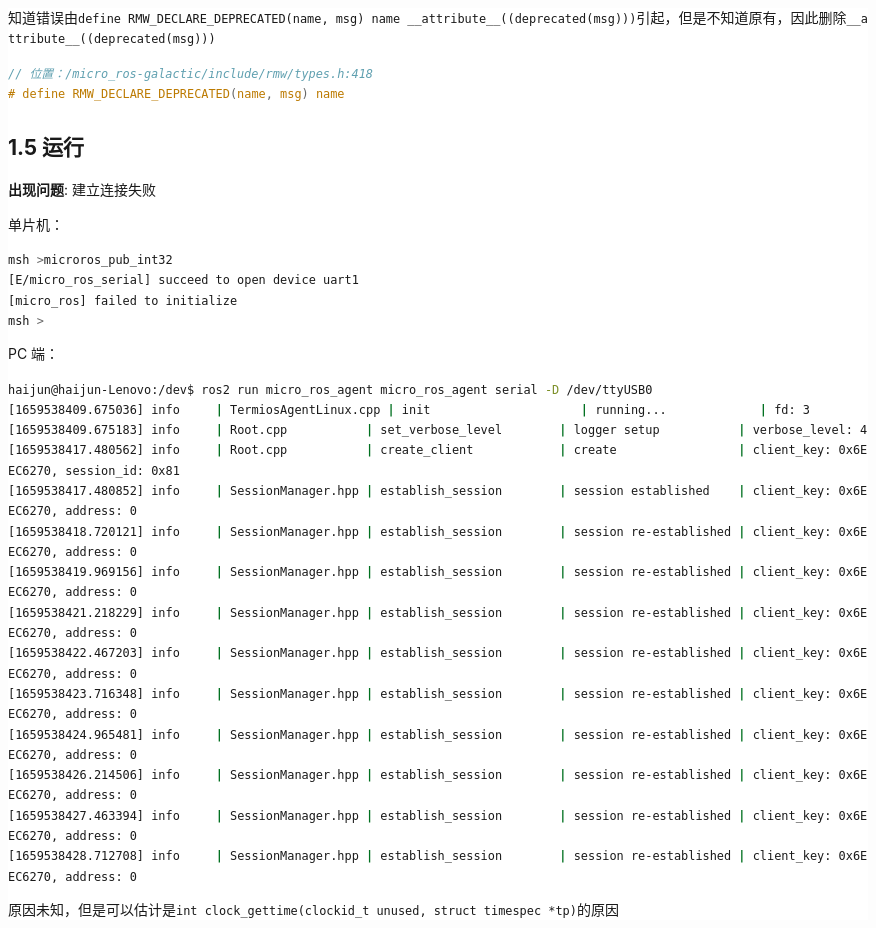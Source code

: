 知道错误由`define RMW_DECLARE_DEPRECATED(name, msg) name __attribute__((deprecated(msg)))`引起，但是不知道原有，因此删除`__attribute__((deprecated(msg)))`

```c
// 位置：/micro_ros-galactic/include/rmw/types.h:418
# define RMW_DECLARE_DEPRECATED(name, msg) name 
```

## 1.5 运行

**出现问题**: 建立连接失败

单片机：

```bash
msh >microros_pub_int32
[E/micro_ros_serial] succeed to open device uart1
[micro_ros] failed to initialize
msh >
```

PC 端：

```bash
haijun@haijun-Lenovo:/dev$ ros2 run micro_ros_agent micro_ros_agent serial -D /dev/ttyUSB0 
[1659538409.675036] info     | TermiosAgentLinux.cpp | init                     | running...             | fd: 3
[1659538409.675183] info     | Root.cpp           | set_verbose_level        | logger setup           | verbose_level: 4
[1659538417.480562] info     | Root.cpp           | create_client            | create                 | client_key: 0x6EEC6270, session_id: 0x81
[1659538417.480852] info     | SessionManager.hpp | establish_session        | session established    | client_key: 0x6EEC6270, address: 0
[1659538418.720121] info     | SessionManager.hpp | establish_session        | session re-established | client_key: 0x6EEC6270, address: 0
[1659538419.969156] info     | SessionManager.hpp | establish_session        | session re-established | client_key: 0x6EEC6270, address: 0
[1659538421.218229] info     | SessionManager.hpp | establish_session        | session re-established | client_key: 0x6EEC6270, address: 0
[1659538422.467203] info     | SessionManager.hpp | establish_session        | session re-established | client_key: 0x6EEC6270, address: 0
[1659538423.716348] info     | SessionManager.hpp | establish_session        | session re-established | client_key: 0x6EEC6270, address: 0
[1659538424.965481] info     | SessionManager.hpp | establish_session        | session re-established | client_key: 0x6EEC6270, address: 0
[1659538426.214506] info     | SessionManager.hpp | establish_session        | session re-established | client_key: 0x6EEC6270, address: 0
[1659538427.463394] info     | SessionManager.hpp | establish_session        | session re-established | client_key: 0x6EEC6270, address: 0
[1659538428.712708] info     | SessionManager.hpp | establish_session        | session re-established | client_key: 0x6EEC6270, address: 0

```

原因未知，但是可以估计是`int clock_gettime(clockid_t unused, struct timespec *tp)`的原因
